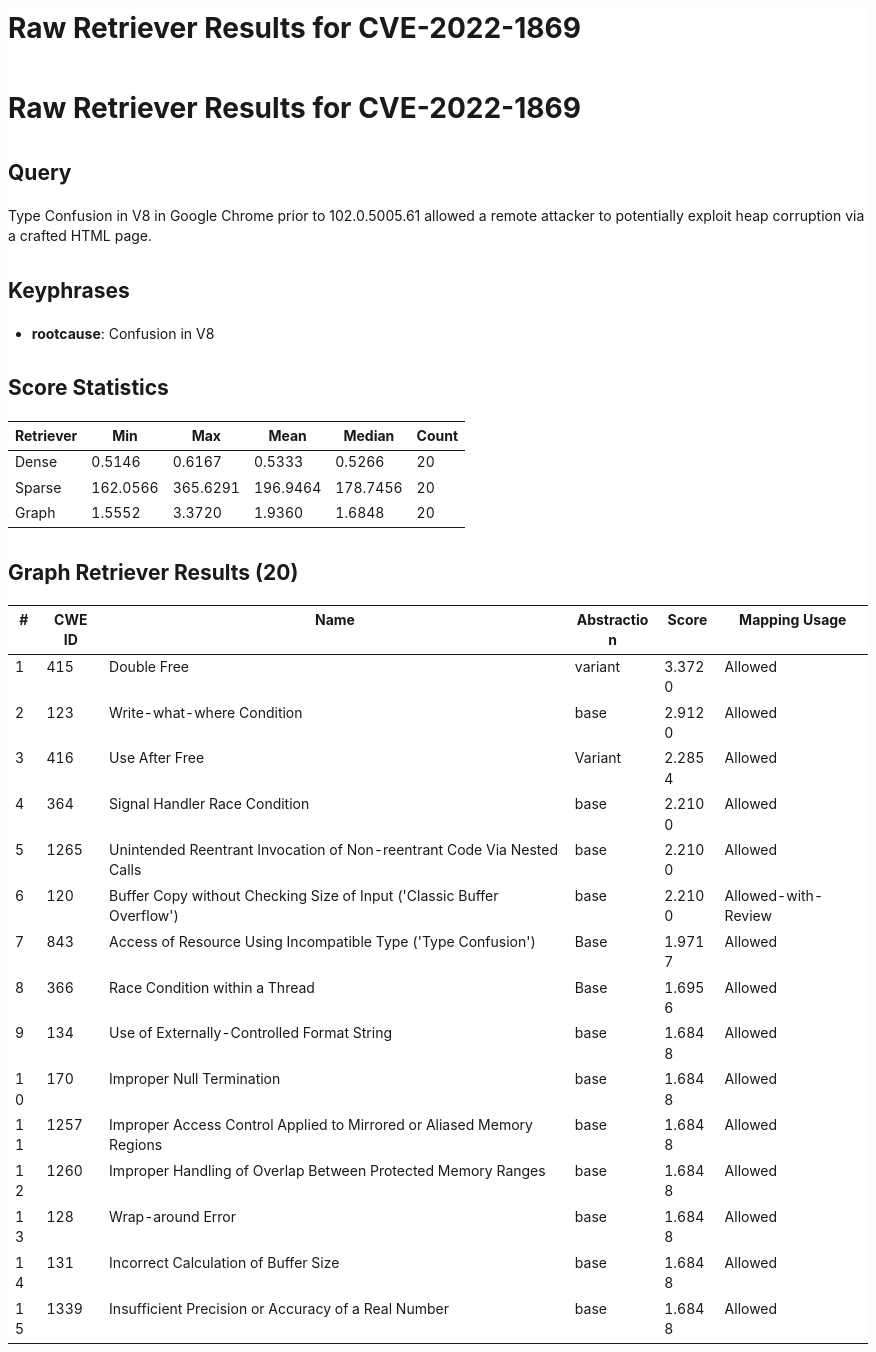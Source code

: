 # Raw Retriever Results for CVE-2022-1869

# Raw Retriever Results for CVE-2022-1869

## Query
Type Confusion in V8 in Google Chrome prior to 102.0.5005.61 allowed a remote attacker to potentially exploit heap corruption via a crafted HTML page.

## Keyphrases
- **rootcause**: Confusion in V8

## Score Statistics
| Retriever | Min | Max | Mean | Median | Count |
|-----------|-----|-----|------|--------|-------|
| Dense | 0.5146 | 0.6167 | 0.5333 | 0.5266 | 20 |
| Sparse | 162.0566 | 365.6291 | 196.9464 | 178.7456 | 20 |
| Graph | 1.5552 | 3.3720 | 1.9360 | 1.6848 | 20 |

## Graph Retriever Results (20)
| # | CWE ID | Name | Abstraction | Score | Mapping Usage |
|---|--------|------|-------------|-------|---------------|
| 1 | 415 | Double Free | variant | 3.3720 | Allowed |
| 2 | 123 | Write-what-where Condition | base | 2.9120 | Allowed |
| 3 | 416 | Use After Free | Variant | 2.2854 | Allowed |
| 4 | 364 | Signal Handler Race Condition | base | 2.2100 | Allowed |
| 5 | 1265 | Unintended Reentrant Invocation of Non-reentrant Code Via Nested Calls | base | 2.2100 | Allowed |
| 6 | 120 | Buffer Copy without Checking Size of Input ('Classic Buffer Overflow') | base | 2.2100 | Allowed-with-Review |
| 7 | 843 | Access of Resource Using Incompatible Type ('Type Confusion') | Base | 1.9717 | Allowed |
| 8 | 366 | Race Condition within a Thread | Base | 1.6956 | Allowed |
| 9 | 134 | Use of Externally-Controlled Format String | base | 1.6848 | Allowed |
| 10 | 170 | Improper Null Termination | base | 1.6848 | Allowed |
| 11 | 1257 | Improper Access Control Applied to Mirrored or Aliased Memory Regions | base | 1.6848 | Allowed |
| 12 | 1260 | Improper Handling of Overlap Between Protected Memory Ranges | base | 1.6848 | Allowed |
| 13 | 128 | Wrap-around Error | base | 1.6848 | Allowed |
| 14 | 131 | Incorrect Calculation of Buffer Size | base | 1.6848 | Allowed |
| 15 | 1339 | Insufficient Precision or Accuracy of a Real Number | base | 1.6848 | Allowed |
